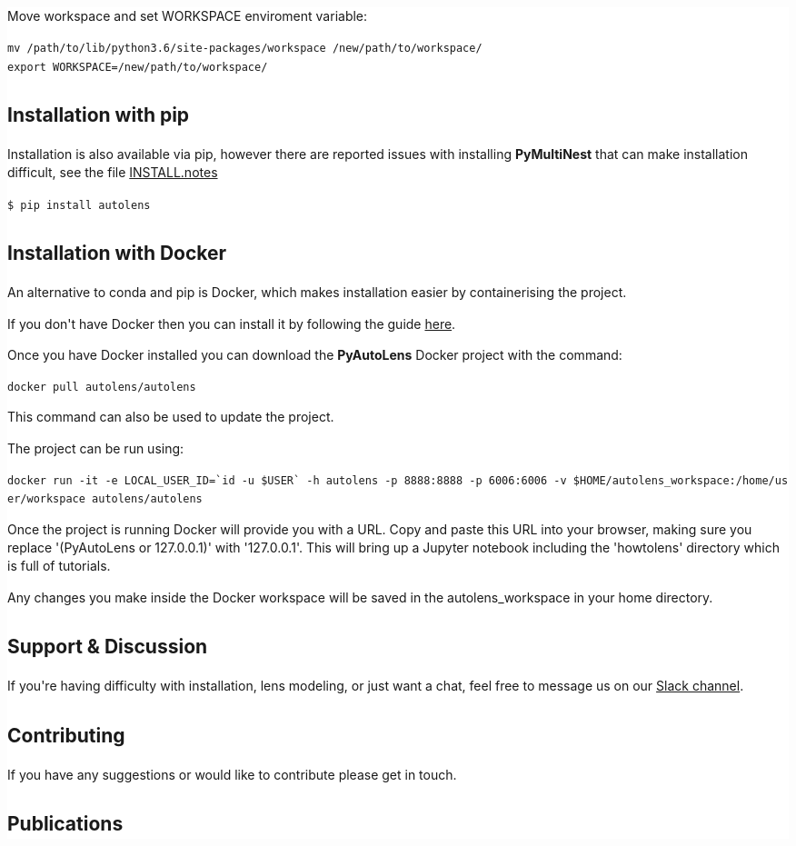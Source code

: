 Move workspace and set WORKSPACE enviroment variable:
```
mv /path/to/lib/python3.6/site-packages/workspace /new/path/to/workspace/
export WORKSPACE=/new/path/to/workspace/
```

## Installation with pip

Installation is also available via pip, however there are reported issues with installing **PyMultiNest** that can make installation difficult, see the file [INSTALL.notes](https://github.com/Jammy2211/PyAutoLens/blob/master/INSTALL.notes)

```
$ pip install autolens
```

## Installation with Docker

An alternative to conda and pip is Docker, which makes installation easier by containerising the project.

If you don't have Docker then you can install it by following the guide [here](https://docs.docker.com/install/).

Once you have Docker installed you can download the **PyAutoLens** Docker project with the command:

```
docker pull autolens/autolens
```

This command can also be used to update the project.

The project can be run using:

```
docker run -it -e LOCAL_USER_ID=`id -u $USER` -h autolens -p 8888:8888 -p 6006:6006 -v $HOME/autolens_workspace:/home/user/workspace autolens/autolens
```

Once the project is running Docker will provide you with a URL. Copy and paste this URL into your browser, making sure you replace '(PyAutoLens or 127.0.0.1)' with '127.0.0.1'. This will bring up a Jupyter notebook including the 'howtolens' directory which is full of tutorials.

Any changes you make inside the Docker workspace will be saved in the autolens_workspace in your home directory.

## Support & Discussion

If you're having difficulty with installation, lens modeling, or just want a chat, feel free to message us on our [Slack channel](https://pyautolens.slack.com/).

## Contributing

If you have any suggestions or would like to contribute please get in touch.

## Publications
